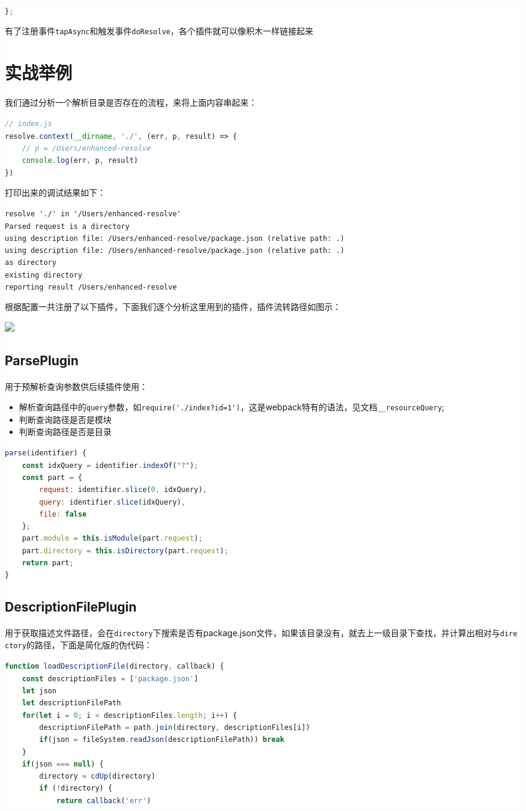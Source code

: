 ```js
};
```
有了注册事件`tapAsync`和触发事件`doResolve`，各个插件就可以像积木一样链接起来

# 实战举例
我们通过分析一个解析目录是否存在的流程，来将上面内容串起来：
```js
// index.js
resolve.context(__dirname, './', (err, p, result) => {
    // p = /Users/enhanced-resolve
    console.log(err, p, result)
})
```
打印出来的调试结果如下：
```
resolve './' in '/Users/enhanced-resolve'  
Parsed request is a directory  
using description file: /Users/enhanced-resolve/package.json (relative path: .)  
using description file: /Users/enhanced-resolve/package.json (relative path: .)  
as directory  
existing directory  
reporting result /Users/enhanced-resolve  
```

根据配置一共注册了以下插件，下面我们逐个分析这里用到的插件，插件流转路径如图示：

![](https://user-gold-cdn.xitu.io/2020/2/4/1700f4974fee3757?w=2120&h=698&f=png&s=175331)

## ParsePlugin
用于预解析查询参数供后续插件使用：
- 解析查询路径中的`query`参数，如`require('./index?id=1')`，这是webpack特有的语法，见文档`__resourceQuery`;
- 判断查询路径是否是模块
- 判断查询路径是否是目录
```js
parse(identifier) {
    const idxQuery = identifier.indexOf("?");
    const part = {
        request: identifier.slice(0, idxQuery),
        query: identifier.slice(idxQuery),
        file: false
    };
    part.module = this.isModule(part.request);
    part.directory = this.isDirectory(part.request);
    return part;
}
```

## DescriptionFilePlugin
用于获取描述文件路径，会在`directory`下搜索是否有package.json文件，如果该目录没有，就去上一级目录下查找，并计算出相对与`directory`的路径，下面是简化版的伪代码：
```js
function loadDescriptionFile(directory, callback) {
    const descriptionFiles = ['package.json']
    let json
    let descriptionFilePath
    for(let i = 0; i < descriptionFiles.length; i++) {
        descriptionFilePath = path.join(directory, descriptionFiles[i])
        if(json = fileSystem.readJson(descriptionFilePath)) break
    }
    if(json === null) {
        directory = cdUp(directory)
        if (!directory) {
            return callback('err')
```